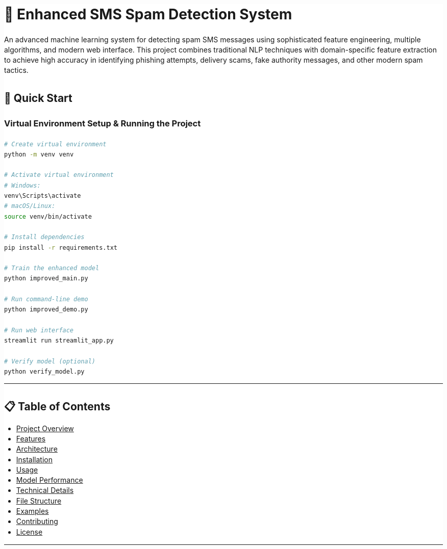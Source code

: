 # 📱 Enhanced SMS Spam Detection System

An advanced machine learning system for detecting spam SMS messages using sophisticated feature engineering, multiple algorithms, and modern web interface. This project combines traditional NLP techniques with domain-specific feature extraction to achieve high accuracy in identifying phishing attempts, delivery scams, fake authority messages, and other modern spam tactics.

## 🚀 Quick Start

### Virtual Environment Setup & Running the Project

```bash
# Create virtual environment
python -m venv venv

# Activate virtual environment
# Windows:
venv\Scripts\activate
# macOS/Linux:
source venv/bin/activate

# Install dependencies
pip install -r requirements.txt

# Train the enhanced model
python improved_main.py

# Run command-line demo
python improved_demo.py

# Run web interface
streamlit run streamlit_app.py

# Verify model (optional)
python verify_model.py
```

---

## 📋 Table of Contents

- [Project Overview](#-project-overview)
- [Features](#-features)
- [Architecture](#-architecture)
- [Installation](#-installation)
- [Usage](#-usage)
- [Model Performance](#-model-performance)
- [Technical Details](#-technical-details)
- [File Structure](#-file-structure)
- [Examples](#-examples)
- [Contributing](#-contributing)
- [License](#-license)

---